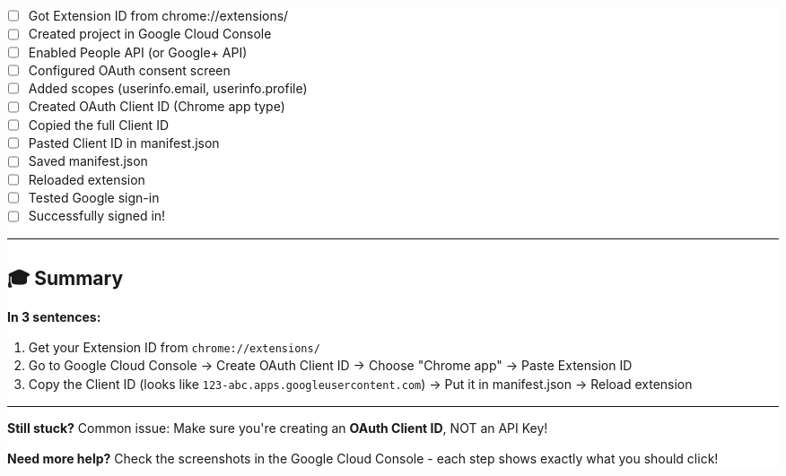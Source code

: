 - [ ] Got Extension ID from chrome://extensions/
- [ ] Created project in Google Cloud Console
- [ ] Enabled People API (or Google+ API)
- [ ] Configured OAuth consent screen
- [ ] Added scopes (userinfo.email, userinfo.profile)
- [ ] Created OAuth Client ID (Chrome app type)
- [ ] Copied the full Client ID
- [ ] Pasted Client ID in manifest.json
- [ ] Saved manifest.json
- [ ] Reloaded extension
- [ ] Tested Google sign-in
- [ ] Successfully signed in!

---

## 🎓 Summary

**In 3 sentences:**
1. Get your Extension ID from `chrome://extensions/`
2. Go to Google Cloud Console → Create OAuth Client ID → Choose "Chrome app" → Paste Extension ID
3. Copy the Client ID (looks like `123-abc.apps.googleusercontent.com`) → Put it in manifest.json → Reload extension

---

**Still stuck?** Common issue: Make sure you're creating an **OAuth Client ID**, NOT an API Key!

**Need more help?** Check the screenshots in the Google Cloud Console - each step shows exactly what you should click!

